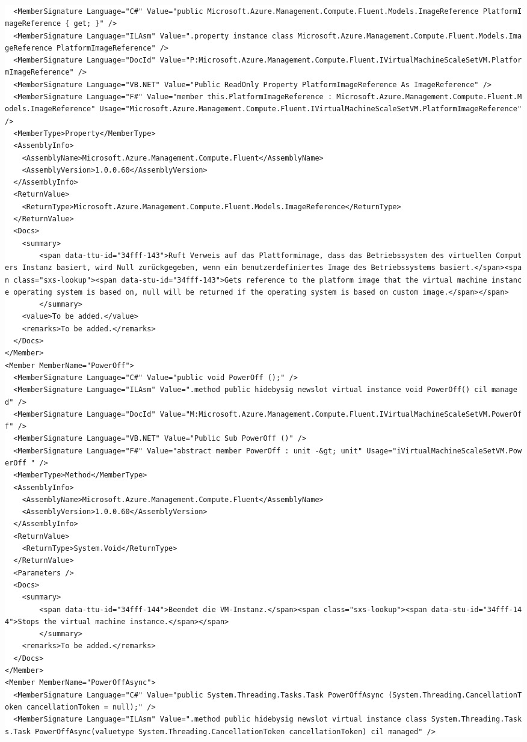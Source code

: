       <MemberSignature Language="C#" Value="public Microsoft.Azure.Management.Compute.Fluent.Models.ImageReference PlatformImageReference { get; }" />
      <MemberSignature Language="ILAsm" Value=".property instance class Microsoft.Azure.Management.Compute.Fluent.Models.ImageReference PlatformImageReference" />
      <MemberSignature Language="DocId" Value="P:Microsoft.Azure.Management.Compute.Fluent.IVirtualMachineScaleSetVM.PlatformImageReference" />
      <MemberSignature Language="VB.NET" Value="Public ReadOnly Property PlatformImageReference As ImageReference" />
      <MemberSignature Language="F#" Value="member this.PlatformImageReference : Microsoft.Azure.Management.Compute.Fluent.Models.ImageReference" Usage="Microsoft.Azure.Management.Compute.Fluent.IVirtualMachineScaleSetVM.PlatformImageReference" />
      <MemberType>Property</MemberType>
      <AssemblyInfo>
        <AssemblyName>Microsoft.Azure.Management.Compute.Fluent</AssemblyName>
        <AssemblyVersion>1.0.0.60</AssemblyVersion>
      </AssemblyInfo>
      <ReturnValue>
        <ReturnType>Microsoft.Azure.Management.Compute.Fluent.Models.ImageReference</ReturnType>
      </ReturnValue>
      <Docs>
        <summary>
            <span data-ttu-id="34fff-143">Ruft Verweis auf das Plattformimage, dass das Betriebssystem des virtuellen Computers Instanz basiert, wird Null zurückgegeben, wenn ein benutzerdefiniertes Image des Betriebssystems basiert.</span><span class="sxs-lookup"><span data-stu-id="34fff-143">Gets reference to the platform image that the virtual machine instance operating system is based on, null will be returned if the operating system is based on custom image.</span></span>
            </summary>
        <value>To be added.</value>
        <remarks>To be added.</remarks>
      </Docs>
    </Member>
    <Member MemberName="PowerOff">
      <MemberSignature Language="C#" Value="public void PowerOff ();" />
      <MemberSignature Language="ILAsm" Value=".method public hidebysig newslot virtual instance void PowerOff() cil managed" />
      <MemberSignature Language="DocId" Value="M:Microsoft.Azure.Management.Compute.Fluent.IVirtualMachineScaleSetVM.PowerOff" />
      <MemberSignature Language="VB.NET" Value="Public Sub PowerOff ()" />
      <MemberSignature Language="F#" Value="abstract member PowerOff : unit -&gt; unit" Usage="iVirtualMachineScaleSetVM.PowerOff " />
      <MemberType>Method</MemberType>
      <AssemblyInfo>
        <AssemblyName>Microsoft.Azure.Management.Compute.Fluent</AssemblyName>
        <AssemblyVersion>1.0.0.60</AssemblyVersion>
      </AssemblyInfo>
      <ReturnValue>
        <ReturnType>System.Void</ReturnType>
      </ReturnValue>
      <Parameters />
      <Docs>
        <summary>
            <span data-ttu-id="34fff-144">Beendet die VM-Instanz.</span><span class="sxs-lookup"><span data-stu-id="34fff-144">Stops the virtual machine instance.</span></span>
            </summary>
        <remarks>To be added.</remarks>
      </Docs>
    </Member>
    <Member MemberName="PowerOffAsync">
      <MemberSignature Language="C#" Value="public System.Threading.Tasks.Task PowerOffAsync (System.Threading.CancellationToken cancellationToken = null);" />
      <MemberSignature Language="ILAsm" Value=".method public hidebysig newslot virtual instance class System.Threading.Tasks.Task PowerOffAsync(valuetype System.Threading.CancellationToken cancellationToken) cil managed" />